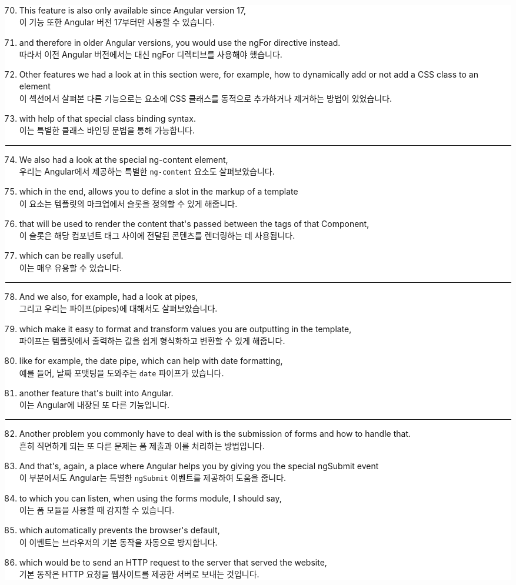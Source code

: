 
70. This feature is also only available since Angular version 17,  
    이 기능 또한 Angular 버전 17부터만 사용할 수 있습니다.

71. and therefore in older Angular versions, you would use the ngFor directive instead.  
    따라서 이전 Angular 버전에서는 대신 ngFor 디렉티브를 사용해야 했습니다.

72. Other features we had a look at in this section were, for example, how to dynamically add or not add a CSS class to an element  
    이 섹션에서 살펴본 다른 기능으로는 요소에 CSS 클래스를 동적으로 추가하거나 제거하는 방법이 있었습니다.

73. with help of that special class binding syntax.  
    이는 특별한 클래스 바인딩 문법을 통해 가능합니다.

---

74. We also had a look at the special ng-content element,  
    우리는 Angular에서 제공하는 특별한 `ng-content` 요소도 살펴보았습니다.

75. which in the end, allows you to define a slot in the markup of a template  
    이 요소는 템플릿의 마크업에서 슬롯을 정의할 수 있게 해줍니다.

76. that will be used to render the content that's passed between the tags of that Component,  
    이 슬롯은 해당 컴포넌트 태그 사이에 전달된 콘텐츠를 렌더링하는 데 사용됩니다.

77. which can be really useful.  
    이는 매우 유용할 수 있습니다.

---

78. And we also, for example, had a look at pipes,  
    그리고 우리는 파이프(pipes)에 대해서도 살펴보았습니다.

79. which make it easy to format and transform values you are outputting in the template,  
    파이프는 템플릿에서 출력하는 값을 쉽게 형식화하고 변환할 수 있게 해줍니다.

80. like for example, the date pipe, which can help with date formatting,  
    예를 들어, 날짜 포맷팅을 도와주는 `date` 파이프가 있습니다.

81. another feature that's built into Angular.  
    이는 Angular에 내장된 또 다른 기능입니다.

---

82. Another problem you commonly have to deal with is the submission of forms and how to handle that.  
    흔히 직면하게 되는 또 다른 문제는 폼 제출과 이를 처리하는 방법입니다.

83. And that's, again, a place where Angular helps you by giving you the special ngSubmit event  
    이 부분에서도 Angular는 특별한 `ngSubmit` 이벤트를 제공하여 도움을 줍니다.

84. to which you can listen, when using the forms module, I should say,  
    이는 폼 모듈을 사용할 때 감지할 수 있습니다.

85. which automatically prevents the browser's default,  
    이 이벤트는 브라우저의 기본 동작을 자동으로 방지합니다.

86. which would be to send an HTTP request to the server that served the website,  
    기본 동작은 HTTP 요청을 웹사이트를 제공한 서버로 보내는 것입니다.
